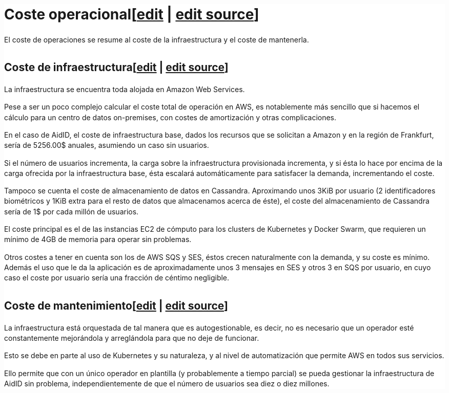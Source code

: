 # Coste operacional[[edit](/pti/index.php?title=Categor%C3%ADa:AidID&veaction=edit&section=11 "Edit section: Coste operacional") | [edit source](/pti/index.php?title=Categor%C3%ADa:AidID&action=edit&section=11 "Edit section: Coste operacional")]

El coste de operaciones se resume al coste de la infraestructura y el coste de mantenerla.

## Coste de infraestructura[[edit](/pti/index.php?title=Categor%C3%ADa:AidID&veaction=edit&section=12 "Edit section: Coste de infraestructura") | [edit source](/pti/index.php?title=Categor%C3%ADa:AidID&action=edit&section=12 "Edit section: Coste de infraestructura")]

La infraestructura se encuentra toda alojada en Amazon Web Services.

Pese a ser un poco complejo calcular el coste total de operación en AWS, es notablemente más sencillo que si hacemos el cálculo para un centro de datos on-premises, con costes de amortización y otras complicaciones.

En el caso de AidID, el coste de infraestructura base, dados los recursos que se solicitan a Amazon y en la región de Frankfurt, sería de 5256.00$ anuales, asumiendo un caso sin usuarios.

Si el número de usuarios incrementa, la carga sobre la infraestructura provisionada incrementa, y si ésta lo hace por encima de la carga ofrecida por la infraestructura base, ésta escalará automáticamente para satisfacer la demanda, incrementando el coste.

Tampoco se cuenta el coste de almacenamiento de datos en Cassandra. Aproximando unos 3KiB por usuario (2 identificadores biométricos y 1KiB extra para el resto de datos que almacenamos acerca de éste), el coste del almacenamiento de Cassandra sería de 1$ por cada millón de usuarios.

El coste principal es el de las instancias EC2 de cómputo para los clusters de Kubernetes y Docker Swarm, que requieren un mínimo de 4GB de memoria para operar sin problemas.

Otros costes a tener en cuenta son los de AWS SQS y SES, éstos crecen naturalmente con la demanda, y su coste es mínimo. Además el uso que le da la aplicación es de aproximadamente unos 3 mensajes en SES y otros 3 en SQS por usuario, en cuyo caso el coste por usuario sería una fracción de céntimo negligible.

## Coste de mantenimiento[[edit](/pti/index.php?title=Categor%C3%ADa:AidID&veaction=edit&section=13 "Edit section: Coste de mantenimiento") | [edit source](/pti/index.php?title=Categor%C3%ADa:AidID&action=edit&section=13 "Edit section: Coste de mantenimiento")]

La infraestructura está orquestada de tal manera que es autogestionable, es decir, no es necesario que un operador esté constantemente mejorándola y arreglándola para que no deje de funcionar.

Esto se debe en parte al uso de Kubernetes y su naturaleza, y al nivel de automatización que permite AWS en todos sus servicios.

Ello permite que con un único operador en plantilla (y probablemente a tiempo parcial) se pueda gestionar la infraestructura de AidID sin problema, independientemente de que el número de usuarios sea diez o diez millones.
